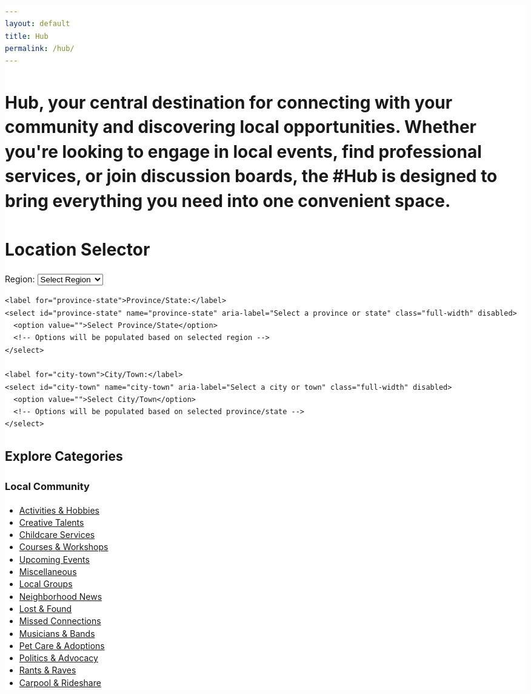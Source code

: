 ```yaml
---
layout: default
title: Hub
permalink: /hub/
---
```



# Hub, your central destination for connecting with your community and discovering local opportunities. Whether you're looking to engage in local events, find professional services, or join discussion boards, the #Hub is designed to bring everything you need into one convenient space.


<div class="container-location">
  <h1>Location Selector</h1>
  <form id="location-form">
    <label for="region">Region:</label>
    <select id="region" name="region" aria-label="Select a region" class="full-width">
      <option value="">Select Region</option>
      <option value="north-america">North America</option>
      <option value="canada">Canada</option>
      <option value="europe">Europe</option>
      <option value="asia">Asia</option>
    </select>

    <label for="province-state">Province/State:</label>
    <select id="province-state" name="province-state" aria-label="Select a province or state" class="full-width" disabled>
      <option value="">Select Province/State</option>
      <!-- Options will be populated based on selected region -->
    </select>
    
    <label for="city-town">City/Town:</label>
    <select id="city-town" name="city-town" aria-label="Select a city or town" class="full-width" disabled>
      <option value="">Select City/Town</option>
      <!-- Options will be populated based on selected province/state -->
    </select>
  </form>
</div>

<div class="categories-section">
  <h2>Explore Categories</h2>
  

  <div class="category-group">
    <h3>Local Community</h3>
    <ul>
      <li><a href="#activities-hobbies">Activities & Hobbies</a></li>
      <li><a href="#creative-talents">Creative Talents</a></li>
      <li><a href="#childcare-services">Childcare Services</a></li>
      <li><a href="#courses-workshops">Courses & Workshops</a></li>
      <li><a href="#upcoming-events">Upcoming Events</a></li>
      <li><a href="#miscellaneous">Miscellaneous</a></li>
      <li><a href="#local-groups">Local Groups</a></li>
      <li><a href="#neighborhood-news">Neighborhood News</a></li>
      <li><a href="#lost-found">Lost & Found</a></li>
      <li><a href="#missed-connections">Missed Connections</a></li>
      <li><a href="#musicians-bands">Musicians & Bands</a></li>
      <li><a href="#pet-care-adoptions">Pet Care & Adoptions</a></li>
      <li><a href="#politics-advocacy">Politics & Advocacy</a></li>
      <li><a href="#rants-raves">Rants & Raves</a></li>
      <li><a href="#carpool-rideshare">Carpool & Rideshare</a></li>